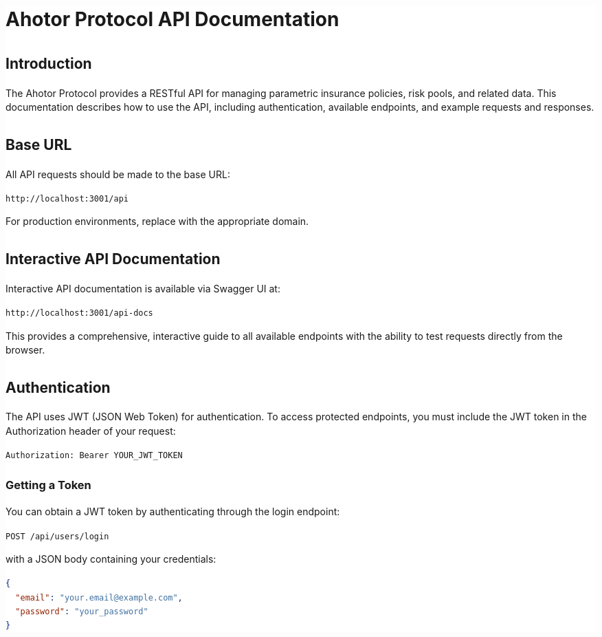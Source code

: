 # Ahotor Protocol API Documentation

## Introduction

The Ahotor Protocol provides a RESTful API for managing parametric insurance policies, risk pools, and related data. This documentation describes how to use the API, including authentication, available endpoints, and example requests and responses.

## Base URL

All API requests should be made to the base URL:

```
http://localhost:3001/api
```

For production environments, replace with the appropriate domain.

## Interactive API Documentation

Interactive API documentation is available via Swagger UI at:

```
http://localhost:3001/api-docs
```

This provides a comprehensive, interactive guide to all available endpoints with the ability to test requests directly from the browser.

## Authentication

The API uses JWT (JSON Web Token) for authentication. To access protected endpoints, you must include the JWT token in the Authorization header of your request:

```
Authorization: Bearer YOUR_JWT_TOKEN
```

### Getting a Token

You can obtain a JWT token by authenticating through the login endpoint:

```
POST /api/users/login
```

with a JSON body containing your credentials:

```json
{
  "email": "your.email@example.com",
  "password": "your_password"
}
```
